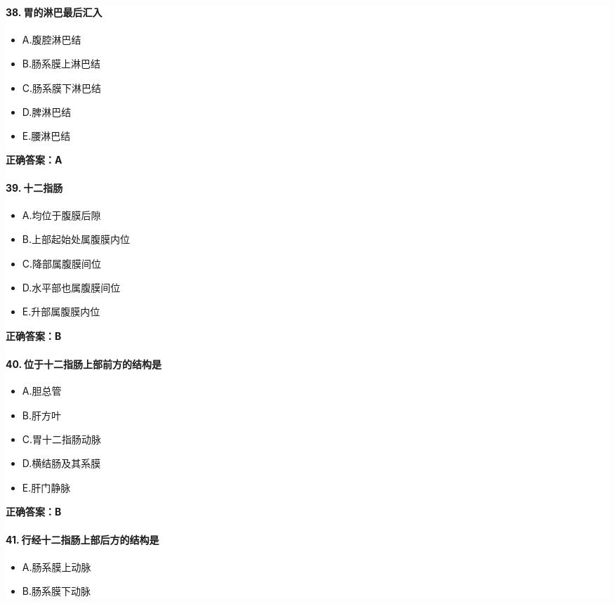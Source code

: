 



#### 38. 胃的淋巴最后汇入

* A.腹腔淋巴结

* B.肠系膜上淋巴结

* C.肠系膜下淋巴结

* D.脾淋巴结

* E.腰淋巴结

**正确答案：A**







#### 39. 十二指肠

* A.均位于腹膜后隙

* B.上部起始处属腹膜内位

* C.降部属腹膜间位

* D.水平部也属腹膜间位

* E.升部属腹膜内位

**正确答案：B**







#### 40. 位于十二指肠上部前方的结构是

* A.胆总管

* B.肝方叶

* C.胃十二指肠动脉

* D.横结肠及其系膜

* E.肝门静脉

**正确答案：B**







#### 41. 行经十二指肠上部后方的结构是

* A.肠系膜上动脉

* B.肠系膜下动脉
